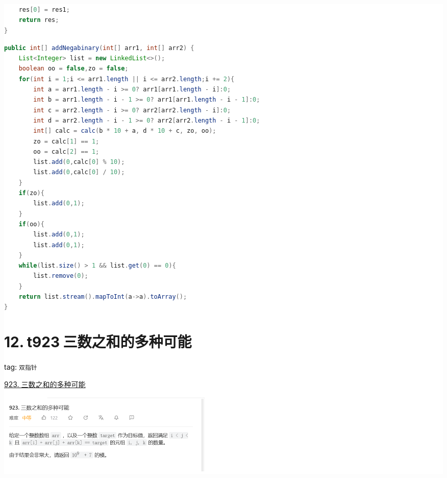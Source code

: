 ```java
    res[0] = res1;
    return res;
}
```

```java
public int[] addNegabinary(int[] arr1, int[] arr2) {
    List<Integer> list = new LinkedList<>();
    boolean oo = false,zo = false;
    for(int i = 1;i <= arr1.length || i <= arr2.length;i += 2){
        int a = arr1.length - i >= 0? arr1[arr1.length - i]:0;
        int b = arr1.length - i - 1 >= 0? arr1[arr1.length - i - 1]:0;
        int c = arr2.length - i >= 0? arr2[arr2.length - i]:0;
        int d = arr2.length - i - 1 >= 0? arr2[arr2.length - i - 1]:0;
        int[] calc = calc(b * 10 + a, d * 10 + c, zo, oo);
        zo = calc[1] == 1;
        oo = calc[2] == 1;
        list.add(0,calc[0] % 10);
        list.add(0,calc[0] / 10);
    }
    if(zo){
        list.add(0,1);
    }
    if(oo){
        list.add(0,1);
        list.add(0,1);
    }
    while(list.size() > 1 && list.get(0) == 0){
        list.remove(0);
    }
    return list.stream().mapToInt(a->a).toArray();
}
```

# 12. t923 三数之和的多种可能

tag: `双指针`

[923. 三数之和的多种可能](https://leetcode.cn/problems/3sum-with-multiplicity/)

<img src="../pics/其他/image-20230518225041755.png" alt="image-20230518225041755" style="zoom:50%;" />
